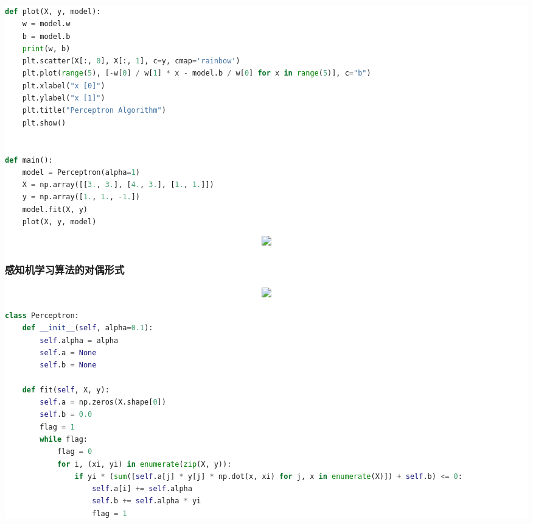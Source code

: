 ```python
def plot(X, y, model):
    w = model.w
    b = model.b
    print(w, b)
    plt.scatter(X[:, 0], X[:, 1], c=y, cmap='rainbow')
    plt.plot(range(5), [-w[0] / w[1] * x - model.b / w[0] for x in range(5)], c="b")
    plt.xlabel("x [0]")
    plt.ylabel("x [1]")
    plt.title("Perceptron Algorithm")
    plt.show()


def main():
    model = Perceptron(alpha=1)
    X = np.array([[3., 3.], [4., 3.], [1., 1.]])
    y = np.array([1., 1., -1.])
    model.fit(X, y)
    plot(X, y, model)
```

<div align=center>
<img src="https://img2023.cnblogs.com/blog/2567204/202307/2567204-20230726090956202-995110998.png" width="50%">
</div>

### 感知机学习算法的对偶形式

<div align=center>
<img src="https://img2023.cnblogs.com/blog/2567204/202307/2567204-20230726091047259-689115566.png" width="70%">
</div>

```python
class Perceptron:
    def __init__(self, alpha=0.1):
        self.alpha = alpha
        self.a = None
        self.b = None

    def fit(self, X, y):
        self.a = np.zeros(X.shape[0])
        self.b = 0.0
        flag = 1
        while flag:
            flag = 0
            for i, (xi, yi) in enumerate(zip(X, y)):
                if yi * (sum([self.a[j] * y[j] * np.dot(x, xi) for j, x in enumerate(X)]) + self.b) <= 0:
                    self.a[i] += self.alpha
                    self.b += self.alpha * yi
                    flag = 1
```
